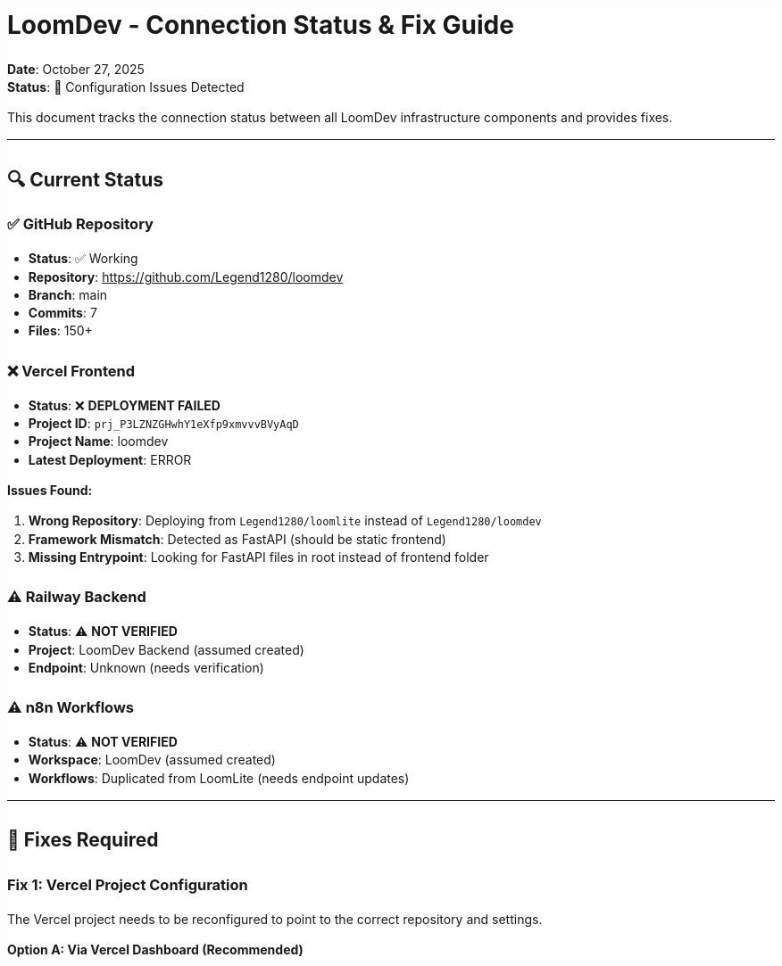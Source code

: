 # LoomDev - Connection Status & Fix Guide

**Date**: October 27, 2025  
**Status**: 🔧 Configuration Issues Detected

This document tracks the connection status between all LoomDev infrastructure components and provides fixes.

---

## 🔍 Current Status

### ✅ GitHub Repository
- **Status**: ✅ Working
- **Repository**: https://github.com/Legend1280/loomdev
- **Branch**: main
- **Commits**: 7
- **Files**: 150+

### ❌ Vercel Frontend
- **Status**: ❌ **DEPLOYMENT FAILED**
- **Project ID**: `prj_P3LZNZGHwhY1eXfp9xmvvvBVyAqD`
- **Project Name**: loomdev
- **Latest Deployment**: ERROR

**Issues Found:**
1. **Wrong Repository**: Deploying from `Legend1280/loomlite` instead of `Legend1280/loomdev`
2. **Framework Mismatch**: Detected as FastAPI (should be static frontend)
3. **Missing Entrypoint**: Looking for FastAPI files in root instead of frontend folder

### ⚠️ Railway Backend
- **Status**: ⚠️ **NOT VERIFIED**
- **Project**: LoomDev Backend (assumed created)
- **Endpoint**: Unknown (needs verification)

### ⚠️ n8n Workflows
- **Status**: ⚠️ **NOT VERIFIED**
- **Workspace**: LoomDev (assumed created)
- **Workflows**: Duplicated from LoomLite (needs endpoint updates)

---

## 🔧 Fixes Required

### Fix 1: Vercel Project Configuration

The Vercel project needs to be reconfigured to point to the correct repository and settings.

**Option A: Via Vercel Dashboard (Recommended)**
